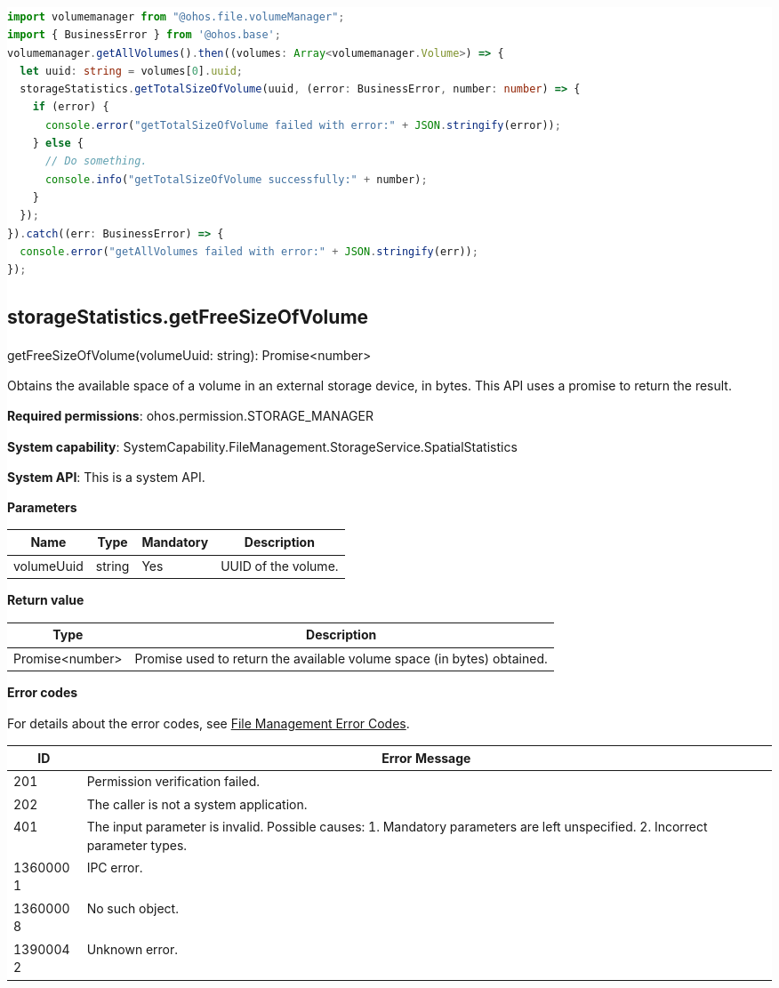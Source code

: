   ```ts
  import volumemanager from "@ohos.file.volumeManager";
  import { BusinessError } from '@ohos.base';
  volumemanager.getAllVolumes().then((volumes: Array<volumemanager.Volume>) => {
    let uuid: string = volumes[0].uuid;
    storageStatistics.getTotalSizeOfVolume(uuid, (error: BusinessError, number: number) => {
      if (error) {
        console.error("getTotalSizeOfVolume failed with error:" + JSON.stringify(error));
      } else {
        // Do something.
        console.info("getTotalSizeOfVolume successfully:" + number);
      }
    });
  }).catch((err: BusinessError) => {
    console.error("getAllVolumes failed with error:" + JSON.stringify(err));
  });
  ```

## storageStatistics.getFreeSizeOfVolume

getFreeSizeOfVolume(volumeUuid: string): Promise&lt;number&gt;

Obtains the available space of a volume in an external storage device, in bytes. This API uses a promise to return the result.

**Required permissions**: ohos.permission.STORAGE_MANAGER

**System capability**: SystemCapability.FileManagement.StorageService.SpatialStatistics

**System API**: This is a system API.

**Parameters**

  | Name    | Type  | Mandatory| Description|
  | ---------- | ------ | ---- | ---- |
  | volumeUuid | string | Yes  | UUID of the volume.|

**Return value**

  | Type                 | Description              |
  | --------------------- | ------------------ |
  | Promise&lt;number&gt; | Promise used to return the available volume space (in bytes) obtained.|

**Error codes**

For details about the error codes, see [File Management Error Codes](errorcode-filemanagement.md).

| ID| Error Message|
| -------- | -------- |
| 201 | Permission verification failed. |
| 202 | The caller is not a system application. |
| 401 | The input parameter is invalid. Possible causes: 1. Mandatory parameters are left unspecified. 2. Incorrect parameter types. |
| 13600001 | IPC error. |
| 13600008 | No such object. |
| 13900042 | Unknown error. |
